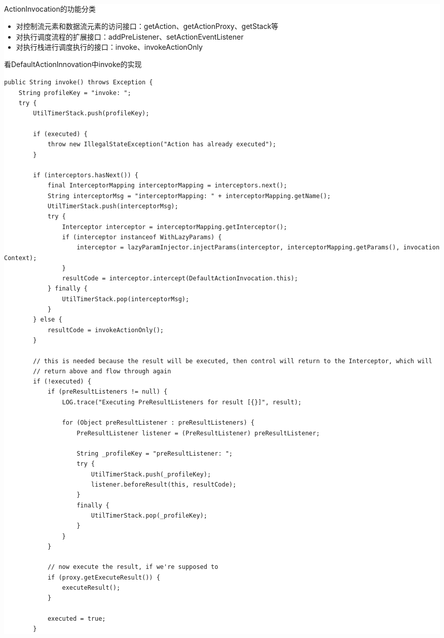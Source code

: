 
ActionInvocation的功能分类

* 对控制流元素和数据流元素的访问接口：getAction、getActionProxy、getStack等
* 对执行调度流程的扩展接口：addPreListener、setActionEventListener
* 对执行栈进行调度执行的接口：invoke、invokeActionOnly

看DefaultActionInnovation中invoke的实现

```
public String invoke() throws Exception {
    String profileKey = "invoke: ";
    try {
        UtilTimerStack.push(profileKey);

        if (executed) {
            throw new IllegalStateException("Action has already executed");
        }

        if (interceptors.hasNext()) {
            final InterceptorMapping interceptorMapping = interceptors.next();
            String interceptorMsg = "interceptorMapping: " + interceptorMapping.getName();
            UtilTimerStack.push(interceptorMsg);
            try {
                Interceptor interceptor = interceptorMapping.getInterceptor();
                if (interceptor instanceof WithLazyParams) {
                    interceptor = lazyParamInjector.injectParams(interceptor, interceptorMapping.getParams(), invocationContext);
                }
                resultCode = interceptor.intercept(DefaultActionInvocation.this);
            } finally {
                UtilTimerStack.pop(interceptorMsg);
            }
        } else {
            resultCode = invokeActionOnly();
        }

        // this is needed because the result will be executed, then control will return to the Interceptor, which will
        // return above and flow through again
        if (!executed) {
            if (preResultListeners != null) {
                LOG.trace("Executing PreResultListeners for result [{}]", result);

                for (Object preResultListener : preResultListeners) {
                    PreResultListener listener = (PreResultListener) preResultListener;

                    String _profileKey = "preResultListener: ";
                    try {
                        UtilTimerStack.push(_profileKey);
                        listener.beforeResult(this, resultCode);
                    }
                    finally {
                        UtilTimerStack.pop(_profileKey);
                    }
                }
            }

            // now execute the result, if we're supposed to
            if (proxy.getExecuteResult()) {
                executeResult();
            }

            executed = true;
        }

```